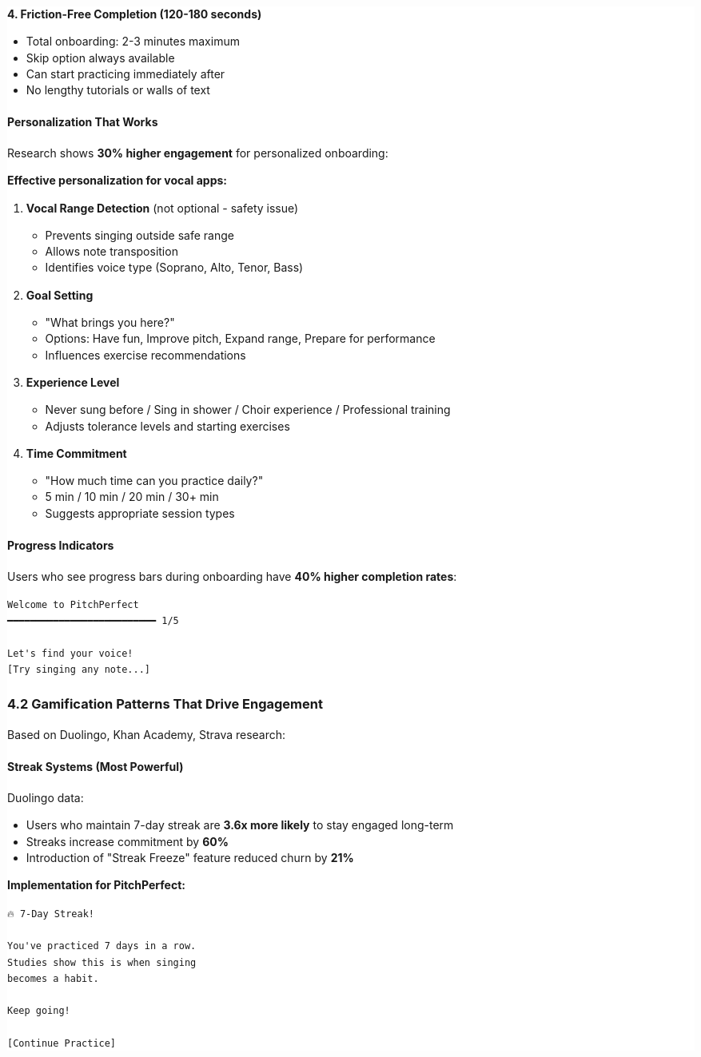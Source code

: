 **4. Friction-Free Completion (120-180 seconds)**
- Total onboarding: 2-3 minutes maximum
- Skip option always available
- Can start practicing immediately after
- No lengthy tutorials or walls of text

#### **Personalization That Works**

Research shows **30% higher engagement** for personalized onboarding:

**Effective personalization for vocal apps:**
1. **Vocal Range Detection** (not optional - safety issue)
   - Prevents singing outside safe range
   - Allows note transposition
   - Identifies voice type (Soprano, Alto, Tenor, Bass)

2. **Goal Setting**
   - "What brings you here?"
   - Options: Have fun, Improve pitch, Expand range, Prepare for performance
   - Influences exercise recommendations

3. **Experience Level**
   - Never sung before / Sing in shower / Choir experience / Professional training
   - Adjusts tolerance levels and starting exercises

4. **Time Commitment**
   - "How much time can you practice daily?"
   - 5 min / 10 min / 20 min / 30+ min
   - Suggests appropriate session types

#### **Progress Indicators**

Users who see progress bars during onboarding have **40% higher completion rates**:

```
Welcome to PitchPerfect
━━━━━━━━━━━━━━━━━━━━━━━━━━ 1/5

Let's find your voice!
[Try singing any note...]
```

### 4.2 Gamification Patterns That Drive Engagement

Based on Duolingo, Khan Academy, Strava research:

#### **Streak Systems** (Most Powerful)

Duolingo data:
- Users who maintain 7-day streak are **3.6x more likely** to stay engaged long-term
- Streaks increase commitment by **60%**
- Introduction of "Streak Freeze" feature reduced churn by **21%**

**Implementation for PitchPerfect:**
```
🔥 7-Day Streak!

You've practiced 7 days in a row.
Studies show this is when singing
becomes a habit.

Keep going!

[Continue Practice]
```
